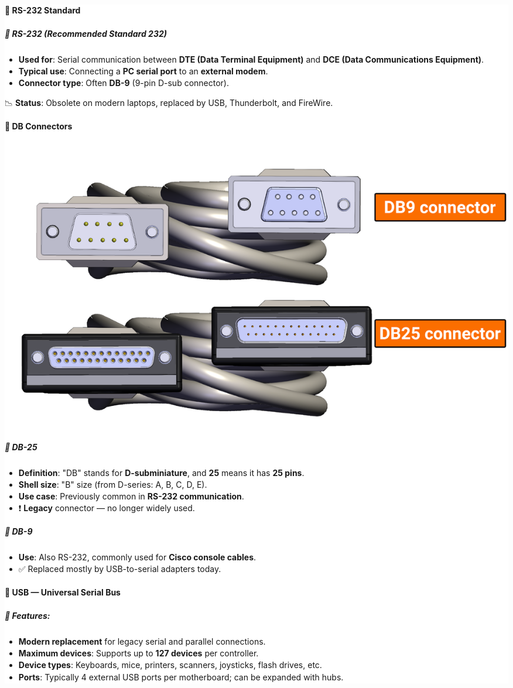 
#### 📡 RS-232 Standard

##### 🧾 RS-232 (Recommended Standard 232)
- **Used for**: Serial communication between **DTE (Data Terminal Equipment)** and **DCE (Data Communications Equipment)**.
- **Typical use**: Connecting a **PC serial port** to an **external modem**.
- **Connector type**: Often **DB-9** (9-pin D-sub connector).

📉 **Status**: Obsolete on modern laptops, replaced by USB, Thunderbolt, and FireWire.

#### 🔌 DB Connectors
![db25 vs db9](./images/db25_db9.png)
##### 🧾 DB-25
- **Definition**: "DB" stands for **D-subminiature**, and **25** means it has **25 pins**.
- **Shell size**: "B" size (from D-series: A, B, C, D, E).
- **Use case**: Previously common in **RS-232 communication**.
- ❗ **Legacy** connector — no longer widely used.

##### 🧾 DB-9
- **Use**: Also RS-232, commonly used for **Cisco console cables**.
- ✅ Replaced mostly by USB-to-serial adapters today.


#### 🔗 USB — Universal Serial Bus

##### 🔋 Features:
- **Modern replacement** for legacy serial and parallel connections.
- **Maximum devices**: Supports up to **127 devices** per controller.
- **Device types**: Keyboards, mice, printers, scanners, joysticks, flash drives, etc.
- **Ports**: Typically 4 external USB ports per motherboard; can be expanded with hubs.
